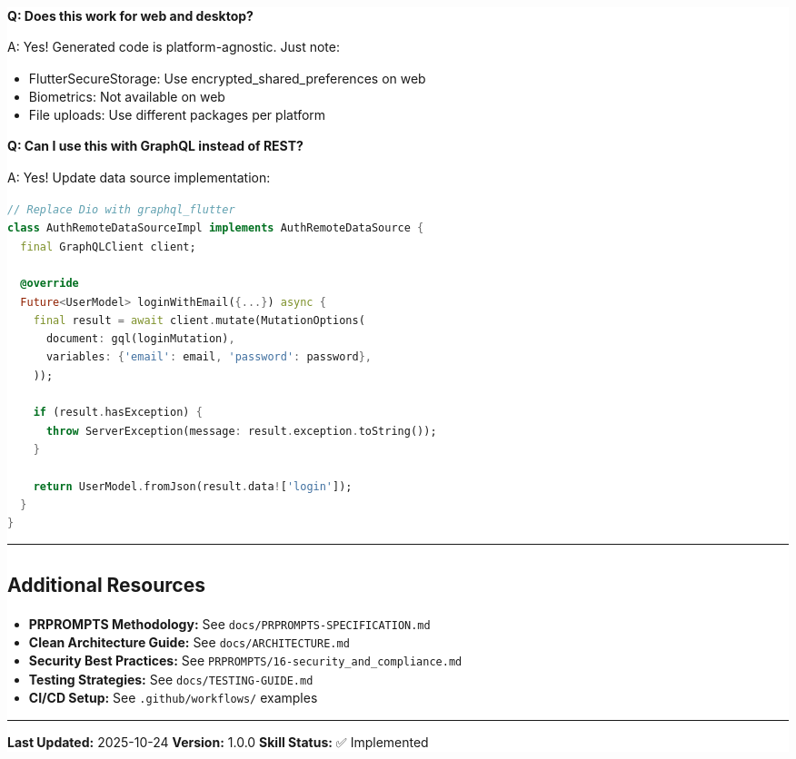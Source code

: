 **Q: Does this work for web and desktop?**

A: Yes! Generated code is platform-agnostic. Just note:
- FlutterSecureStorage: Use encrypted_shared_preferences on web
- Biometrics: Not available on web
- File uploads: Use different packages per platform

**Q: Can I use this with GraphQL instead of REST?**

A: Yes! Update data source implementation:
```dart
// Replace Dio with graphql_flutter
class AuthRemoteDataSourceImpl implements AuthRemoteDataSource {
  final GraphQLClient client;

  @override
  Future<UserModel> loginWithEmail({...}) async {
    final result = await client.mutate(MutationOptions(
      document: gql(loginMutation),
      variables: {'email': email, 'password': password},
    ));

    if (result.hasException) {
      throw ServerException(message: result.exception.toString());
    }

    return UserModel.fromJson(result.data!['login']);
  }
}
```

---

## Additional Resources

- **PRPROMPTS Methodology:** See `docs/PRPROMPTS-SPECIFICATION.md`
- **Clean Architecture Guide:** See `docs/ARCHITECTURE.md`
- **Security Best Practices:** See `PRPROMPTS/16-security_and_compliance.md`
- **Testing Strategies:** See `docs/TESTING-GUIDE.md`
- **CI/CD Setup:** See `.github/workflows/` examples

---

**Last Updated:** 2025-10-24
**Version:** 1.0.0
**Skill Status:** ✅ Implemented
